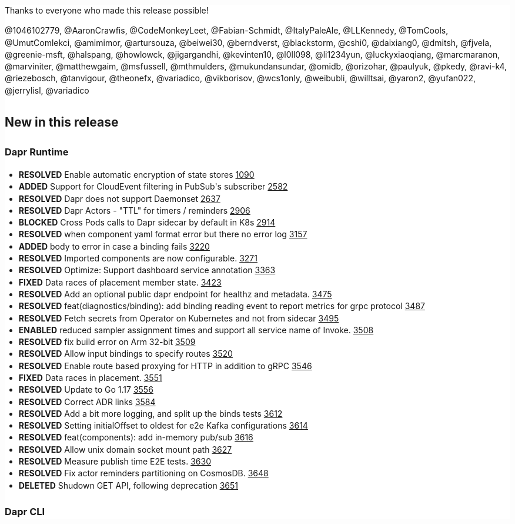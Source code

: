 Thanks to everyone who made this release possible!

@1046102779, @AaronCrawfis, @CodeMonkeyLeet, @Fabian-Schmidt, @ItalyPaleAle, @LLKennedy, @TomCools, @UmutComlekci, @amimimor, @artursouza, @beiwei30, @berndverst, @blackstorm, @cshi0, @daixiang0, @dmitsh, @fjvela, @greenie-msft, @halspang, @howlowck, @jigargandhi, @kevinten10, @l0ll098, @li1234yun, @luckyxiaoqiang, @marcmaranon, @marviniter, @matthewgaim, @msfussell, @mthmulders, @mukundansundar, @omidb,  @orizohar, @paulyuk, @pkedy, @ravi-k4, @riezebosch, @tanvigour, @theonefx, @variadico, @vikborisov, @wcs1only, @weibubli, @willtsai, @yaron2, @yufan022, @jerrylisl, @variadico

## New in this release

### Dapr Runtime
- **RESOLVED** Enable automatic encryption of state stores [1090](https://github.com/nholuongut/dapr/issues/1090)
- **ADDED** Support for CloudEvent filtering in PubSub's subscriber [2582](https://github.com/nholuongut/dapr/issues/2582)
- **RESOLVED** Dapr does not support Daemonset  [2637](https://github.com/nholuongut/dapr/issues/2637)
- **RESOLVED** Dapr Actors - "TTL" for timers / reminders [2906](https://github.com/nholuongut/dapr/issues/2906)
- **BLOCKED** Cross Pods calls to Dapr sidecar by default in K8s [2914](https://github.com/nholuongut/dapr/issues/2914)
- **RESOLVED** when component yaml format error but there no error log [3157](https://github.com/nholuongut/dapr/issues/3157)
- **ADDED** body to error in case a binding fails [3220](https://github.com/nholuongut/dapr/issues/3220)
- **RESOLVED** Imported components are now configurable. [3271](https://github.com/nholuongut/dapr/issues/3271)
- **RESOLVED** Optimize: Support dashboard service annotation [3363](https://github.com/nholuongut/dapr/pull/3363)
- **FIXED** Data races of placement member state. [3423](https://github.com/nholuongut/dapr/issues/3423)
- **RESOLVED** Add an optional public dapr endpoint for healthz and metadata. [3475](https://github.com/nholuongut/dapr/issues/3475)
- **RESOLVED** feat(diagnostics/binding): add binding reading event to report metrics for grpc protocol [3487](https://github.com/nholuongut/dapr/pull/3487)
- **RESOLVED** Fetch secrets from Operator on Kubernetes and not from sidecar [3495](https://github.com/nholuongut/dapr/issues/3495)
- **ENABLED** reduced sampler assignment times and support all service name of Invoke. [3508](https://github.com/nholuongut/dapr/pull/3508)
- **RESOLVED** fix build error on Arm 32-bit [3509](https://github.com/nholuongut/dapr/pull/3509)
- **RESOLVED** Allow input bindings to specify routes [3520](https://github.com/nholuongut/dapr/issues/3520)
- **RESOLVED** Enable route based proxying for HTTP in addition to gRPC [3546](https://github.com/nholuongut/dapr/issues/3546)
- **FIXED** Data races in placement. [3551](https://github.com/nholuongut/dapr/issues/3551)
- **RESOLVED** Update to Go 1.17 [3556](https://github.com/nholuongut/dapr/issues/3556)
- **RESOLVED** Correct ADR links [3584](https://github.com/nholuongut/dapr/pull/3584)
- **RESOLVED** Add a bit more logging, and split up the binds tests [3612](https://github.com/nholuongut/dapr/pull/3612)
- **RESOLVED** Setting initialOffset to oldest for e2e Kafka configurations [3614](https://github.com/nholuongut/dapr/pull/3614)
- **RESOLVED** feat(components): add in-memory pub/sub [3616](https://github.com/nholuongut/dapr/pull/3616)
- **RESOLVED** Allow unix domain socket mount path [3627](https://github.com/nholuongut/dapr/pull/3627)
- **RESOLVED** Measure publish time E2E tests. [3630](https://github.com/nholuongut/dapr/pull/3630)
- **RESOLVED** Fix actor reminders partitioning on CosmosDB. [3648](https://github.com/nholuongut/dapr/pull/3648)
- **DELETED** Shudown GET API, following deprecation [3651](https://github.com/nholuongut/dapr/issues/3651)
### Dapr CLI